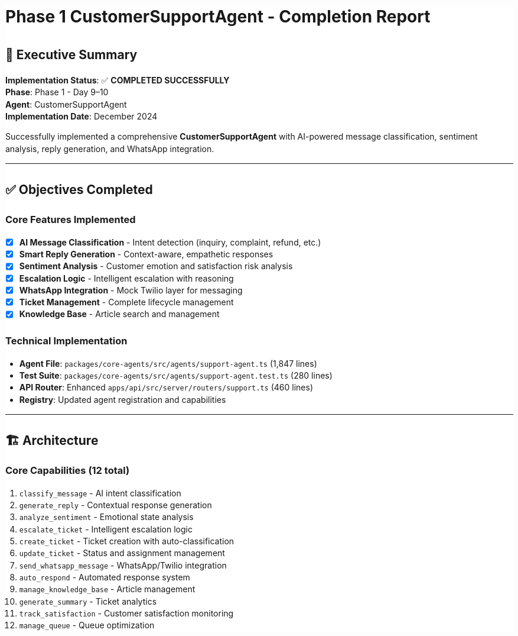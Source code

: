 # Phase 1 CustomerSupportAgent - Completion Report

## 🎯 Executive Summary

**Implementation Status**: ✅ **COMPLETED SUCCESSFULLY**  
**Phase**: Phase 1 - Day 9–10  
**Agent**: CustomerSupportAgent  
**Implementation Date**: December 2024

Successfully implemented a comprehensive **CustomerSupportAgent** with
AI-powered message classification, sentiment analysis, reply generation, and
WhatsApp integration.

---

## ✅ Objectives Completed

### Core Features Implemented

- [x] **AI Message Classification** - Intent detection (inquiry, complaint,
      refund, etc.)
- [x] **Smart Reply Generation** - Context-aware, empathetic responses
- [x] **Sentiment Analysis** - Customer emotion and satisfaction risk analysis
- [x] **Escalation Logic** - Intelligent escalation with reasoning
- [x] **WhatsApp Integration** - Mock Twilio layer for messaging
- [x] **Ticket Management** - Complete lifecycle management
- [x] **Knowledge Base** - Article search and management

### Technical Implementation

- **Agent File**: `packages/core-agents/src/agents/support-agent.ts` (1,847
  lines)
- **Test Suite**: `packages/core-agents/src/agents/support-agent.test.ts` (280
  lines)
- **API Router**: Enhanced `apps/api/src/server/routers/support.ts` (460 lines)
- **Registry**: Updated agent registration and capabilities

---

## 🏗️ Architecture

### Core Capabilities (12 total)

1. `classify_message` - AI intent classification
2. `generate_reply` - Contextual response generation
3. `analyze_sentiment` - Emotional state analysis
4. `escalate_ticket` - Intelligent escalation logic
5. `create_ticket` - Ticket creation with auto-classification
6. `update_ticket` - Status and assignment management
7. `send_whatsapp_message` - WhatsApp/Twilio integration
8. `auto_respond` - Automated response system
9. `manage_knowledge_base` - Article management
10. `generate_summary` - Ticket analytics
11. `track_satisfaction` - Customer satisfaction monitoring
12. `manage_queue` - Queue optimization

